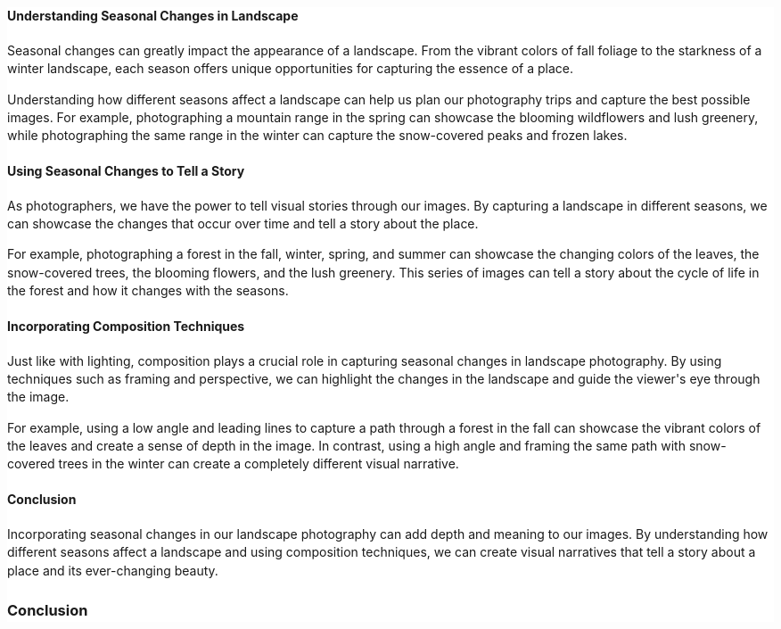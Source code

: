 

#### Understanding Seasonal Changes in Landscape



Seasonal changes can greatly impact the appearance of a landscape. From the vibrant colors of fall foliage to the starkness of a winter landscape, each season offers unique opportunities for capturing the essence of a place.



Understanding how different seasons affect a landscape can help us plan our photography trips and capture the best possible images. For example, photographing a mountain range in the spring can showcase the blooming wildflowers and lush greenery, while photographing the same range in the winter can capture the snow-covered peaks and frozen lakes.



#### Using Seasonal Changes to Tell a Story



As photographers, we have the power to tell visual stories through our images. By capturing a landscape in different seasons, we can showcase the changes that occur over time and tell a story about the place.



For example, photographing a forest in the fall, winter, spring, and summer can showcase the changing colors of the leaves, the snow-covered trees, the blooming flowers, and the lush greenery. This series of images can tell a story about the cycle of life in the forest and how it changes with the seasons.



#### Incorporating Composition Techniques



Just like with lighting, composition plays a crucial role in capturing seasonal changes in landscape photography. By using techniques such as framing and perspective, we can highlight the changes in the landscape and guide the viewer's eye through the image.



For example, using a low angle and leading lines to capture a path through a forest in the fall can showcase the vibrant colors of the leaves and create a sense of depth in the image. In contrast, using a high angle and framing the same path with snow-covered trees in the winter can create a completely different visual narrative.



#### Conclusion



Incorporating seasonal changes in our landscape photography can add depth and meaning to our images. By understanding how different seasons affect a landscape and using composition techniques, we can create visual narratives that tell a story about a place and its ever-changing beauty. 





### Conclusion
